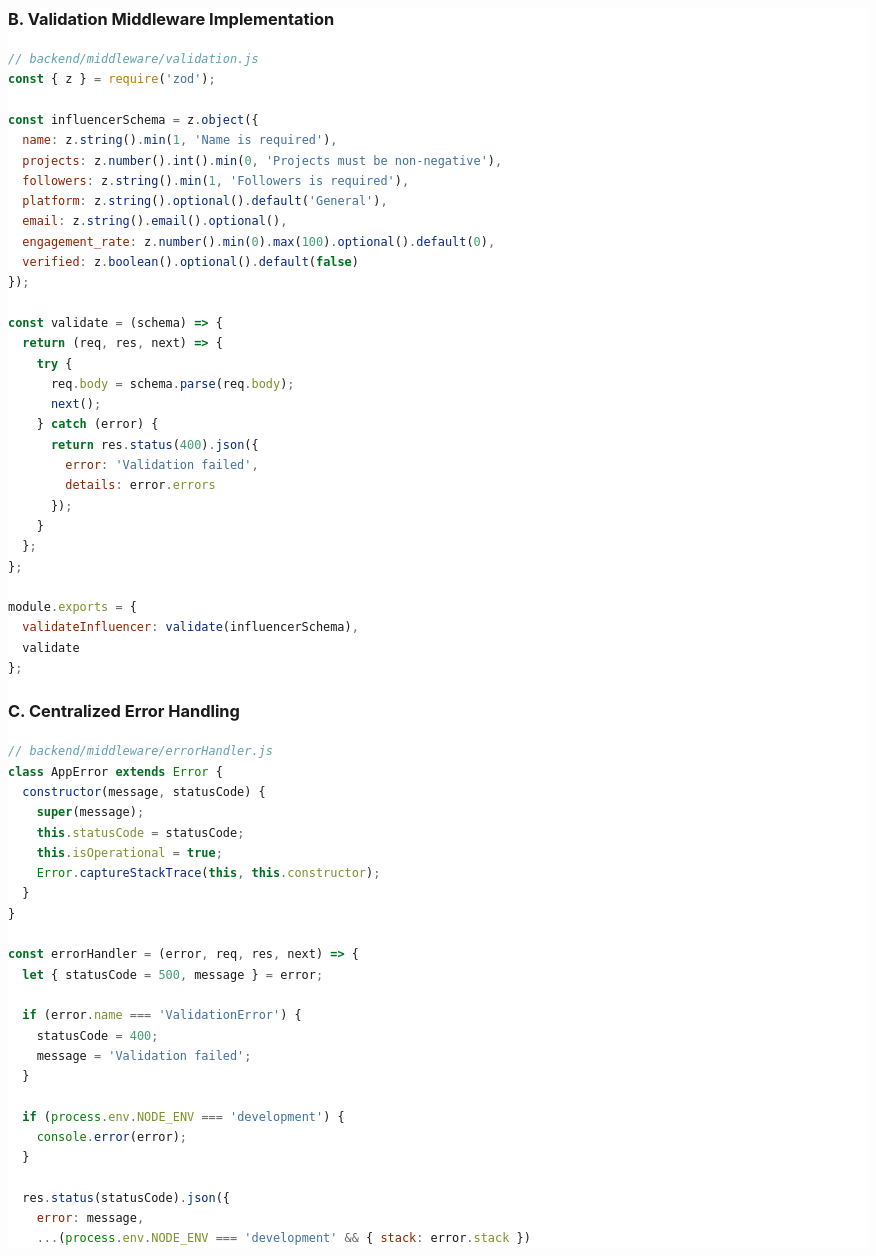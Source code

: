 ### B. Validation Middleware Implementation

```javascript
// backend/middleware/validation.js
const { z } = require('zod');

const influencerSchema = z.object({
  name: z.string().min(1, 'Name is required'),
  projects: z.number().int().min(0, 'Projects must be non-negative'),
  followers: z.string().min(1, 'Followers is required'),
  platform: z.string().optional().default('General'),
  email: z.string().email().optional(),
  engagement_rate: z.number().min(0).max(100).optional().default(0),
  verified: z.boolean().optional().default(false)
});

const validate = (schema) => {
  return (req, res, next) => {
    try {
      req.body = schema.parse(req.body);
      next();
    } catch (error) {
      return res.status(400).json({
        error: 'Validation failed',
        details: error.errors
      });
    }
  };
};

module.exports = {
  validateInfluencer: validate(influencerSchema),
  validate
};
```

### C. Centralized Error Handling

```javascript
// backend/middleware/errorHandler.js
class AppError extends Error {
  constructor(message, statusCode) {
    super(message);
    this.statusCode = statusCode;
    this.isOperational = true;
    Error.captureStackTrace(this, this.constructor);
  }
}

const errorHandler = (error, req, res, next) => {
  let { statusCode = 500, message } = error;

  if (error.name === 'ValidationError') {
    statusCode = 400;
    message = 'Validation failed';
  }

  if (process.env.NODE_ENV === 'development') {
    console.error(error);
  }

  res.status(statusCode).json({
    error: message,
    ...(process.env.NODE_ENV === 'development' && { stack: error.stack })
```